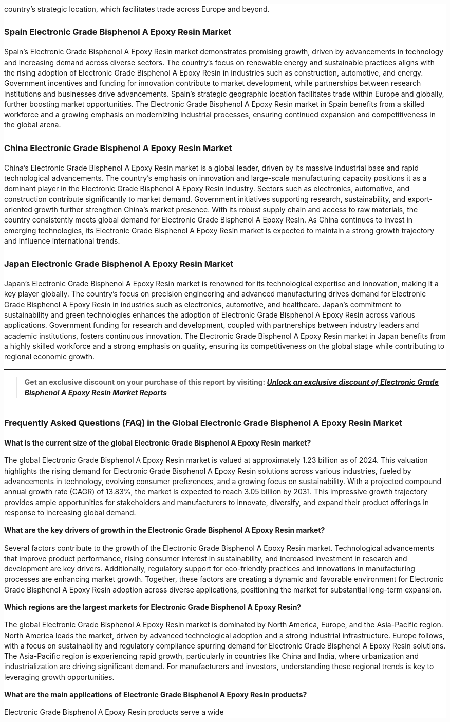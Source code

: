 country&rsquo;s strategic location, which facilitates trade across Europe and beyond.</p><h3>Spain Electronic Grade Bisphenol A Epoxy Resin Market</h3><p>Spain&rsquo;s Electronic Grade Bisphenol A Epoxy Resin market demonstrates promising growth, driven by advancements in technology and increasing demand across diverse sectors. The country&rsquo;s focus on renewable energy and sustainable practices aligns with the rising adoption of Electronic Grade Bisphenol A Epoxy Resin in industries such as construction, automotive, and energy. Government incentives and funding for innovation contribute to market development, while partnerships between research institutions and businesses drive advancements. Spain&rsquo;s strategic geographic location facilitates trade within Europe and globally, further boosting market opportunities. The Electronic Grade Bisphenol A Epoxy Resin market in Spain benefits from a skilled workforce and a growing emphasis on modernizing industrial processes, ensuring continued expansion and competitiveness in the global arena.</p><h3>China Electronic Grade Bisphenol A Epoxy Resin Market</h3><p>China&rsquo;s Electronic Grade Bisphenol A Epoxy Resin market is a global leader, driven by its massive industrial base and rapid technological advancements. The country&rsquo;s emphasis on innovation and large-scale manufacturing capacity positions it as a dominant player in the Electronic Grade Bisphenol A Epoxy Resin industry. Sectors such as electronics, automotive, and construction contribute significantly to market demand. Government initiatives supporting research, sustainability, and export-oriented growth further strengthen China&rsquo;s market presence. With its robust supply chain and access to raw materials, the country consistently meets global demand for Electronic Grade Bisphenol A Epoxy Resin. As China continues to invest in emerging technologies, its Electronic Grade Bisphenol A Epoxy Resin market is expected to maintain a strong growth trajectory and influence international trends.</p><h3>Japan Electronic Grade Bisphenol A Epoxy Resin Market</h3><p>Japan&rsquo;s Electronic Grade Bisphenol A Epoxy Resin market is renowned for its technological expertise and innovation, making it a key player globally. The country&rsquo;s focus on precision engineering and advanced manufacturing drives demand for Electronic Grade Bisphenol A Epoxy Resin in industries such as electronics, automotive, and healthcare. Japan&rsquo;s commitment to sustainability and green technologies enhances the adoption of Electronic Grade Bisphenol A Epoxy Resin across various applications. Government funding for research and development, coupled with partnerships between industry leaders and academic institutions, fosters continuous innovation. The Electronic Grade Bisphenol A Epoxy Resin market in Japan benefits from a highly skilled workforce and a strong emphasis on quality, ensuring its competitiveness on the global stage while contributing to regional economic growth.</p><hr /><blockquote><p><strong>Get an exclusive discount on your purchase of this report by visiting: <em><a href="://marketresearchpulse.com/ask-for-discount/128982?utm_source=Github&amp;utm_medium=027">Unlock an exclusive discount of Electronic Grade Bisphenol A Epoxy Resin Market Reports</a></em>&nbsp;</strong></p></blockquote><hr /><h3>Frequently Asked Questions (FAQ) in the Global Electronic Grade Bisphenol A Epoxy Resin Market</h3><p><strong>What is the current size of the global Electronic Grade Bisphenol A Epoxy Resin market?</strong></p><p>The global Electronic Grade Bisphenol A Epoxy Resin market is valued at approximately 1.23 billion as of 2024. This valuation highlights the rising demand for Electronic Grade Bisphenol A Epoxy Resin solutions across various industries, fueled by advancements in technology, evolving consumer preferences, and a growing focus on sustainability. With a projected compound annual growth rate (CAGR) of 13.83%, the market is expected to reach 3.05 billion by 2031. This impressive growth trajectory provides ample opportunities for stakeholders and manufacturers to innovate, diversify, and expand their product offerings in response to increasing global demand.</p><p><strong>What are the key drivers of growth in the Electronic Grade Bisphenol A Epoxy Resin market?</strong></p><p>Several factors contribute to the growth of the Electronic Grade Bisphenol A Epoxy Resin market. Technological advancements that improve product performance, rising consumer interest in sustainability, and increased investment in research and development are key drivers. Additionally, regulatory support for eco-friendly practices and innovations in manufacturing processes are enhancing market growth. Together, these factors are creating a dynamic and favorable environment for Electronic Grade Bisphenol A Epoxy Resin adoption across diverse applications, positioning the market for substantial long-term expansion.</p><p><strong>Which regions are the largest markets for Electronic Grade Bisphenol A Epoxy Resin?</strong></p><p>The global Electronic Grade Bisphenol A Epoxy Resin market is dominated by North America, Europe, and the Asia-Pacific region. North America leads the market, driven by advanced technological adoption and a strong industrial infrastructure. Europe follows, with a focus on sustainability and regulatory compliance spurring demand for Electronic Grade Bisphenol A Epoxy Resin solutions. The Asia-Pacific region is experiencing rapid growth, particularly in countries like China and India, where urbanization and industrialization are driving significant demand. For manufacturers and investors, understanding these regional trends is key to leveraging growth opportunities.</p><p><strong>What are the main applications of Electronic Grade Bisphenol A Epoxy Resin products?</strong></p><p>Electronic Grade Bisphenol A Epoxy Resin products serve a wide